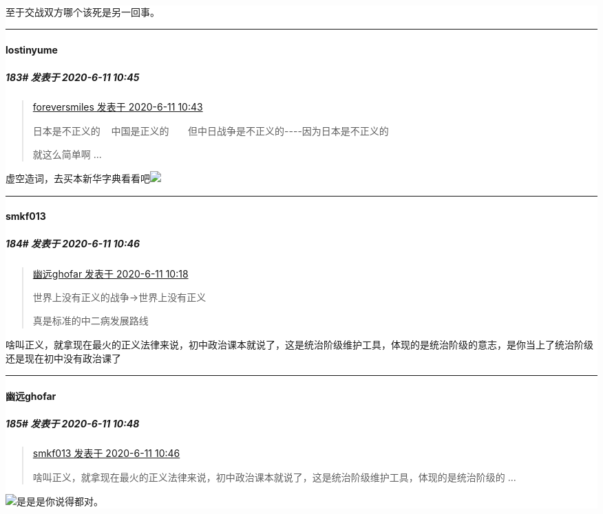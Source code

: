 
至于交战双方哪个该死是另一回事。







-----

####  lostinyume  
##### 183#       发表于 2020-6-11 10:45



<blockquote><a href="httphttps://bbs.saraba1st.com/2b/forum.php?mod=redirect&amp;goto=findpost&amp;pid=47759900&amp;ptid=1940846" target="_blank">foreversmiles 发表于 2020-6-11 10:43</a>

日本是不正义的    中国是正义的       但中日战争是不正义的----因为日本是不正义的


就这么简单啊 ...</blockquote>
虚空造词，去买本新华字典看看吧<img src="https://static.saraba1st.com/image/smiley/face2017/018.png" referrerpolicy="no-referrer">







-----

####  smkf013  
##### 184#       发表于 2020-6-11 10:46



<blockquote><a href="httphttps://bbs.saraba1st.com/2b/forum.php?mod=redirect&amp;goto=findpost&amp;pid=47759576&amp;ptid=1940846" target="_blank">幽远ghofar 发表于 2020-6-11 10:18</a>

世界上没有正义的战争→世界上没有正义


真是标准的中二病发展路线</blockquote>
啥叫正义，就拿现在最火的正义法律来说，初中政治课本就说了，这是统治阶级维护工具，体现的是统治阶级的意志，是你当上了统治阶级还是现在初中没有政治课了







-----

####  幽远ghofar  
##### 185#       发表于 2020-6-11 10:48



<blockquote><a href="httphttps://bbs.saraba1st.com/2b/forum.php?mod=redirect&amp;goto=findpost&amp;pid=47759937&amp;ptid=1940846" target="_blank">smkf013 发表于 2020-6-11 10:46</a>

啥叫正义，就拿现在最火的正义法律来说，初中政治课本就说了，这是统治阶级维护工具，体现的是统治阶级的 ...</blockquote>
<img src="https://static.saraba1st.com/image/smiley/face2017/067.png" referrerpolicy="no-referrer">是是是你说得都对。
